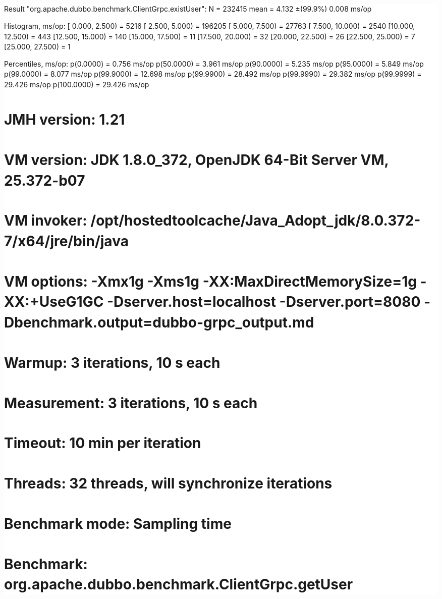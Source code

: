 

Result "org.apache.dubbo.benchmark.ClientGrpc.existUser":
  N = 232415
  mean =      4.132 ±(99.9%) 0.008 ms/op

  Histogram, ms/op:
    [ 0.000,  2.500) = 5216 
    [ 2.500,  5.000) = 196205 
    [ 5.000,  7.500) = 27763 
    [ 7.500, 10.000) = 2540 
    [10.000, 12.500) = 443 
    [12.500, 15.000) = 140 
    [15.000, 17.500) = 11 
    [17.500, 20.000) = 32 
    [20.000, 22.500) = 26 
    [22.500, 25.000) = 7 
    [25.000, 27.500) = 1 

  Percentiles, ms/op:
      p(0.0000) =      0.756 ms/op
     p(50.0000) =      3.961 ms/op
     p(90.0000) =      5.235 ms/op
     p(95.0000) =      5.849 ms/op
     p(99.0000) =      8.077 ms/op
     p(99.9000) =     12.698 ms/op
     p(99.9900) =     28.492 ms/op
     p(99.9990) =     29.382 ms/op
     p(99.9999) =     29.426 ms/op
    p(100.0000) =     29.426 ms/op


# JMH version: 1.21
# VM version: JDK 1.8.0_372, OpenJDK 64-Bit Server VM, 25.372-b07
# VM invoker: /opt/hostedtoolcache/Java_Adopt_jdk/8.0.372-7/x64/jre/bin/java
# VM options: -Xmx1g -Xms1g -XX:MaxDirectMemorySize=1g -XX:+UseG1GC -Dserver.host=localhost -Dserver.port=8080 -Dbenchmark.output=dubbo-grpc_output.md
# Warmup: 3 iterations, 10 s each
# Measurement: 3 iterations, 10 s each
# Timeout: 10 min per iteration
# Threads: 32 threads, will synchronize iterations
# Benchmark mode: Sampling time
# Benchmark: org.apache.dubbo.benchmark.ClientGrpc.getUser
